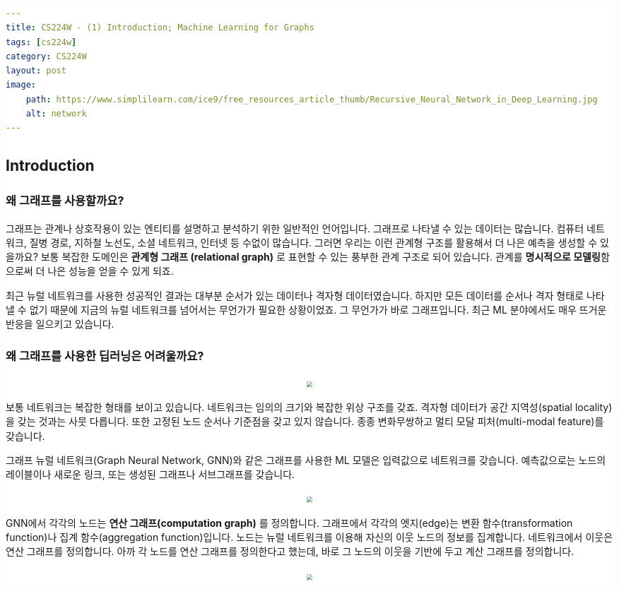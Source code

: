 ```yaml
---
title: CS224W - (1) Introduction; Machine Learning for Graphs
tags: [cs224w]
category: CS224W
layout: post
image:
    path: https://www.simplilearn.com/ice9/free_resources_article_thumb/Recursive_Neural_Network_in_Deep_Learning.jpg
    alt: network
---
```




## Introduction

### 왜 그래프를 사용할까요?

그래프는 관계나 상호작용이 있는 엔티티를 설명하고 분석하기 위한 일반적인 언어입니다. 그래프로 나타낼 수 있는 데이터는 많습니다. 컴퓨터 네트워크, 질병 경로, 지하철 노선도, 소셜 네트워크, 인터넷 등 수없이 많습니다. 그러면 우리는 이런 관계형 구조를 활용해서 더 나은 예측을 생성할 수 있을까요? 보통 복잡한 도메인은 **관계형 그래프 (relational graph)** 로 표현할 수 있는 풍부한 관계 구조로 되어 있습니다. 관계를 **명시적으로 모델링**함으로써 더 나은 성능을 얻을 수 있게 되죠.

최근 뉴럴 네트워크를 사용한 성공적인 결과는 대부분 순서가 있는 데이터나 격자형 데이터였습니다. 하지만 모든 데이터를 순서나 격자 형태로 나타낼 수 없기 때문에 지금의 뉴럴 네트워크를 넘어서는 무언가가 필요한 상황이었죠. 그 무언가가 바로 그래프입니다. 최근 ML 분야에서도 매우 뜨거운 반응을 일으키고 있습니다.

### 왜 그래프를 사용한 딥러닝은 어려울까요?

<center>
	<figure>
		<img src="https://i.ibb.co/s64GJpy/2023-01-15-20-29-42.png" style="zoom:50%;" />
	</figure>
</center>

보통 네트워크는 복잡한 형태를 보이고 있습니다. 네트워크는 임의의 크기와 복잡한 위상 구조를 갖죠. 격자형 데이터가 공간 지역성(spatial locality)을 갖는 것과는 사뭇 다릅니다. 또한 고정된 노드 순서나 기준점을 갖고 있지 않습니다. 종종 변화무쌍하고 멀티 모달 피처(multi-modal feature)를 갖습니다.

그래프 뉴럴 네트워크(Graph Neural Network, GNN)와 같은 그래프를 사용한 ML 모델은 입력값으로 네트워크를 갖습니다. 예측값으로는 노드의 레이블이나 새로운 링크, 또는 생성된 그래프나 서브그래프를 갖습니다.

<center>
	<figure>
		<img src="https://i.ibb.co/GVSP1L3/2023-01-15-20-33-51.png" style="zoom:50%;" />
	</figure>
</center>

GNN에서 각각의 노드는 **연산 그래프(computation graph)** 를 정의합니다. 그래프에서 각각의 엣지(edge)는 변환 함수(transformation function)나 집계 함수(aggregation function)입니다. 노드는 뉴럴 네트워크를 이용해 자신의 이웃 노드의 정보를 집계합니다. 네트워크에서 이웃은 연산 그래프를 정의합니다. 아까 각 노드를 연산 그래프를 정의한다고 했는데, 바로 그 노드의 이웃을 기반에 두고 계산 그래프를 정의합니다.

<center>
	<figure>
		<img src="https://i.ibb.co/jLqHY8t/2023-01-15-20-39-05.png" style="zoom:50%;" />
	</figure>
</center>
